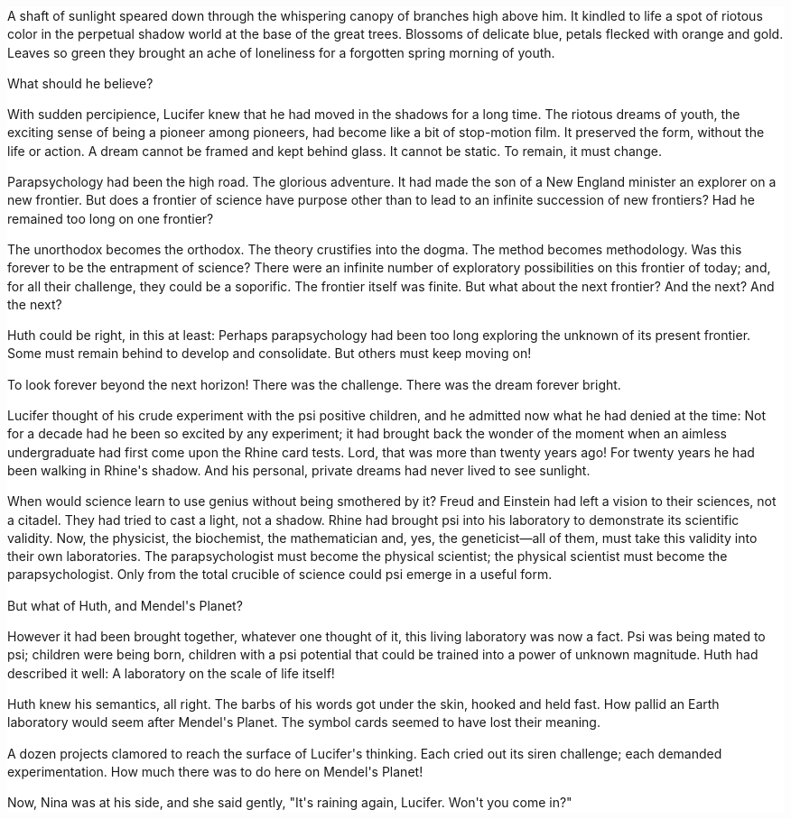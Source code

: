 A shaft of sunlight speared down through the whispering canopy of branches high above him. It kindled to life a spot of riotous color in the perpetual shadow world at the base of the great trees. Blossoms of delicate blue, petals flecked with orange and gold. Leaves so green they brought an ache of loneliness for a forgotten spring morning of youth.

What should he believe?

With sudden percipience, Lucifer knew that he had moved in the shadows for a long time. The riotous dreams of youth, the exciting sense of being a pioneer among pioneers, had become like a bit of stop-motion film. It preserved the form, without the life or action. A dream cannot be framed and kept behind glass. It cannot be static. To remain, it must change.

Parapsychology had been the high road. The glorious adventure. It had made the son of a New England minister an explorer on a new frontier. But does a frontier of science have purpose other than to lead to an infinite succession of new frontiers? Had he remained too long on one frontier?

The unorthodox becomes the orthodox. The theory crustifies into the dogma. The method becomes methodology. Was this forever to be the entrapment of science? There were an infinite number of exploratory possibilities on this frontier of today; and, for all their challenge, they could be a soporific. The frontier itself was finite. But what about the next frontier? And the next? And the next?

Huth could be right, in this at least: Perhaps parapsychology had been too long exploring the unknown of its present frontier. Some must remain behind to develop and consolidate. But others must keep moving on!

To look forever beyond the next horizon! There was the challenge. There was the dream forever bright.

Lucifer thought of his crude experiment with the psi positive children, and he admitted now what he had denied at the time: Not for a decade had he been so excited by any experiment; it had brought back the wonder of the moment when an aimless undergraduate had first come upon the Rhine card tests. Lord, that was more than twenty years ago! For twenty years he had been walking in Rhine's shadow. And his personal, private dreams had never lived to see sunlight.

When would science learn to use genius without being smothered by it? Freud and Einstein had left a vision to their sciences, not a citadel. They had tried to cast a light, not a shadow. Rhine had brought psi into his laboratory to demonstrate its scientific validity. Now, the physicist, the biochemist, the mathematician and, yes, the geneticist—all of them, must take this validity into their own laboratories. The parapsychologist must become the physical scientist; the physical scientist must become the parapsychologist. Only from the total crucible of science could psi emerge in a useful form.

But what of Huth, and Mendel's Planet?

However it had been brought together, whatever one thought of it, this living laboratory was now a fact. Psi was being mated to psi; children were being born, children with a psi potential that could be trained into a power of unknown magnitude. Huth had described it well: A laboratory on the scale of life itself!

Huth knew his semantics, all right. The barbs of his words got under the skin, hooked and held fast. How pallid an Earth laboratory would seem after Mendel's Planet. The symbol cards seemed to have lost their meaning.

A dozen projects clamored to reach the surface of Lucifer's thinking. Each cried out its siren challenge; each demanded experimentation. How much there was to do here on Mendel's Planet!

Now, Nina was at his side, and she said gently, "It's raining again, Lucifer. Won't you come in?"
